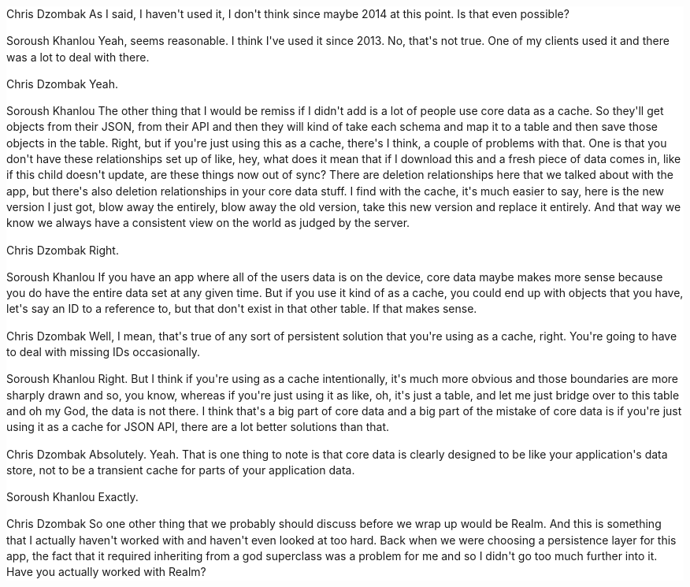Chris Dzombak
As I said, I haven't used it, I don't think since maybe 2014 at this point. Is that even possible?

Soroush Khanlou
Yeah, seems reasonable. I think I've used it since 2013. No, that's not true. One of my clients used it and there was a lot to deal with there.

Chris Dzombak
Yeah.

Soroush Khanlou
The other thing that I would be remiss if I didn't add is a lot of people use core data as a cache. So they'll get objects from their JSON, from their API and then they will kind of take each schema and map it to a table and then save those objects in the table. Right, but if you're just using this as a cache, there's I think, a couple of problems with that. One is that you don't have these relationships set up of like, hey, what does it mean that if I download this and a fresh piece of data comes in, like if this child doesn't update, are these things now out of sync? There are deletion relationships here that we talked about with the app, but there's also deletion relationships in your core data stuff. I find with the cache, it's much easier to say, here is the new version I just got, blow away the entirely, blow away the old version, take this new version and replace it entirely. And that way we know we always have a consistent view on the world as judged by the server.

Chris Dzombak
Right.

Soroush Khanlou
If you have an app where all of the users data is on the device, core data maybe makes more sense because you do have the entire data set at any given time. But if you use it kind of as a cache, you could end up with objects that you have, let's say an ID to a reference to, but that don't exist in that other table. If that makes sense.

Chris Dzombak
Well, I mean, that's true of any sort of persistent solution that you're using as a cache, right. You're going to have to deal with missing IDs occasionally.

Soroush Khanlou
Right. But I think if you're using as a cache intentionally, it's much more obvious and those boundaries are more sharply drawn and so, you know, whereas if you're just using it as like, oh, it's just a table, and let me just bridge over to this table and oh my God, the data is not there. I think that's a big part of core data and a big part of the mistake of core data is if you're just using it as a cache for JSON API, there are a lot better solutions than that.

Chris Dzombak
Absolutely. Yeah. That is one thing to note is that core data is clearly designed to be like your application's data store, not to be a transient cache for parts of your application data.

Soroush Khanlou
Exactly.

Chris Dzombak
So one other thing that we probably should discuss before we wrap up would be Realm. And this is something that I actually haven't worked with and haven't even looked at too hard. Back when we were choosing a persistence layer for this app, the fact that it required inheriting from a god superclass was a problem for me and so I didn't go too much further into it. Have you actually worked with Realm?
